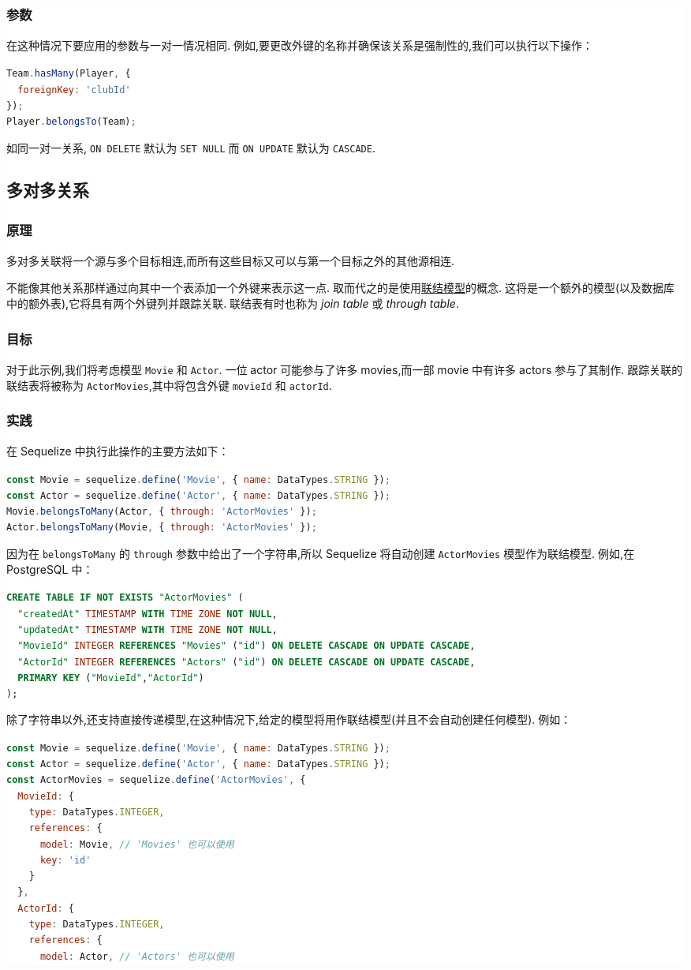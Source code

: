 ### 参数

在这种情况下要应用的参数与一对一情况相同. 例如,要更改外键的名称并确保该关系是强制性的,我们可以执行以下操作：

```js
Team.hasMany(Player, {
  foreignKey: 'clubId'
});
Player.belongsTo(Team);
```

如同一对一关系, `ON DELETE` 默认为 `SET NULL` 而 `ON UPDATE` 默认为 `CASCADE`.

## 多对多关系

### 原理

多对多关联将一个源与多个目标相连,而所有这些目标又可以与第一个目标之外的其他源相连.

不能像其他关系那样通过向其中一个表添加一个外键来表示这一点. 取而代之的是使用[联结模型](https://en.wikipedia.org/wiki/Associative_entity)的概念. 这将是一个额外的模型(以及数据库中的额外表),它将具有两个外键列并跟踪关联. 联结表有时也称为 *join table* 或 *through table*.

### 目标

对于此示例,我们将考虑模型 `Movie` 和 `Actor`. 一位 actor 可能参与了许多 movies,而一部 movie 中有许多 actors 参与了其制作. 跟踪关联的联结表将被称为 `ActorMovies`,其中将包含外键 `movieId` 和 `actorId`.

### 实践

在 Sequelize 中执行此操作的主要方法如下：

```js
const Movie = sequelize.define('Movie', { name: DataTypes.STRING });
const Actor = sequelize.define('Actor', { name: DataTypes.STRING });
Movie.belongsToMany(Actor, { through: 'ActorMovies' });
Actor.belongsToMany(Movie, { through: 'ActorMovies' });
```

因为在 `belongsToMany` 的 `through` 参数中给出了一个字符串,所以 Sequelize 将自动创建 `ActorMovies` 模型作为联结模型. 例如,在 PostgreSQL 中：

```sql
CREATE TABLE IF NOT EXISTS "ActorMovies" (
  "createdAt" TIMESTAMP WITH TIME ZONE NOT NULL,
  "updatedAt" TIMESTAMP WITH TIME ZONE NOT NULL,
  "MovieId" INTEGER REFERENCES "Movies" ("id") ON DELETE CASCADE ON UPDATE CASCADE,
  "ActorId" INTEGER REFERENCES "Actors" ("id") ON DELETE CASCADE ON UPDATE CASCADE,
  PRIMARY KEY ("MovieId","ActorId")
);
```

除了字符串以外,还支持直接传递模型,在这种情况下,给定的模型将用作联结模型(并且不会自动创建任何模型). 例如：

```js
const Movie = sequelize.define('Movie', { name: DataTypes.STRING });
const Actor = sequelize.define('Actor', { name: DataTypes.STRING });
const ActorMovies = sequelize.define('ActorMovies', {
  MovieId: {
    type: DataTypes.INTEGER,
    references: {
      model: Movie, // 'Movies' 也可以使用
      key: 'id'
    }
  },
  ActorId: {
    type: DataTypes.INTEGER,
    references: {
      model: Actor, // 'Actors' 也可以使用
```